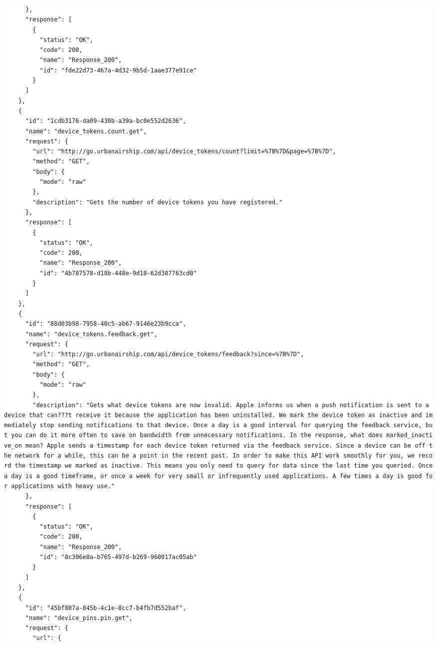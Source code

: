           },
          "response": [
            {
              "status": "OK",
              "code": 200,
              "name": "Response_200",
              "id": "fde22d73-467a-4d32-9b5d-1aae377e91ce"
            }
          ]
        },
        {
          "id": "1cdb3176-da09-430b-a39a-bc0e552d2636",
          "name": "device_tokens.count.get",
          "request": {
            "url": "http://go.urbanairship.com/api/device_tokens/count?limit=%7B%7D&page=%7B%7D",
            "method": "GET",
            "body": {
              "mode": "raw"
            },
            "description": "Gets the number of device tokens you have registered."
          },
          "response": [
            {
              "status": "OK",
              "code": 200,
              "name": "Response_200",
              "id": "4b787578-d18b-448e-9d18-62d387763cd0"
            }
          ]
        },
        {
          "id": "88d03b98-7958-40c5-ab67-9146e23b9cca",
          "name": "device_tokens.feedback.get",
          "request": {
            "url": "http://go.urbanairship.com/api/device_tokens/feedback?since=%7B%7D",
            "method": "GET",
            "body": {
              "mode": "raw"
            },
            "description": "Gets what device tokens are now invalid. Apple informs us when a push notification is sent to a device that can???t receive it because the application has been uninstalled. We mark the device token as inactive and immediately stop sending notifications to that device. Once a day is a good interval for querying the feedback service, but you can do it more often to save on bandwidth from unnecessary notifications. In the response, what does marked_inactive_on mean? Apple sends a timestamp for each device token returned via the feedback service. Since a device can be off the network for a while, this can be a point in the recent past. In order to make this API work smoothly for you, we record the timestamp we marked as inactive. This means you only need to query for data since the last time you queried. Once a day is a good timeframe, or once a week for very small or infrequently used applications. A few times a day is good for applications with heavy use."
          },
          "response": [
            {
              "status": "OK",
              "code": 200,
              "name": "Response_200",
              "id": "8c306e0a-b765-497d-b269-960017ac05ab"
            }
          ]
        },
        {
          "id": "45bf807a-845b-4c1e-8cc7-b4fb7d552baf",
          "name": "device_pins.pin.get",
          "request": {
            "url": {